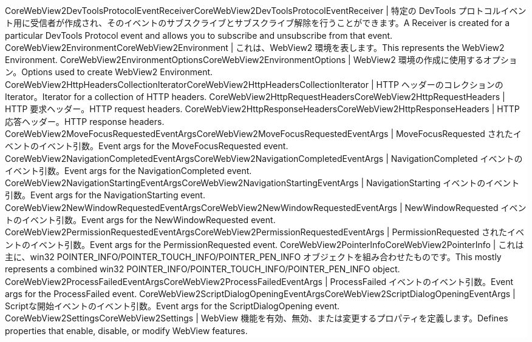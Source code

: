 <span data-ttu-id="31163-146">CoreWebView2DevToolsProtocolEventReceiver</span><span class="sxs-lookup"><span data-stu-id="31163-146">CoreWebView2DevToolsProtocolEventReceiver</span></span> | <span data-ttu-id="31163-147">特定の DevTools プロトコルイベント用に受信者が作成され、そのイベントのサブスクライブとサブスクライブ解除を行うことができます。</span><span class="sxs-lookup"><span data-stu-id="31163-147">A Receiver is created for a particular DevTools Protocol event and allows you to subscribe and unsubscribe from that event.</span></span>
<span data-ttu-id="31163-148">CoreWebView2Environment</span><span class="sxs-lookup"><span data-stu-id="31163-148">CoreWebView2Environment</span></span> | <span data-ttu-id="31163-149">これは、WebView2 環境を表します。</span><span class="sxs-lookup"><span data-stu-id="31163-149">This represents the WebView2 Environment.</span></span>
<span data-ttu-id="31163-150">CoreWebView2EnvironmentOptions</span><span class="sxs-lookup"><span data-stu-id="31163-150">CoreWebView2EnvironmentOptions</span></span> | <span data-ttu-id="31163-151">WebView2 環境の作成に使用するオプション。</span><span class="sxs-lookup"><span data-stu-id="31163-151">Options used to create WebView2 Environment.</span></span>
<span data-ttu-id="31163-152">CoreWebView2HttpHeadersCollectionIterator</span><span class="sxs-lookup"><span data-stu-id="31163-152">CoreWebView2HttpHeadersCollectionIterator</span></span> | <span data-ttu-id="31163-153">HTTP ヘッダーのコレクションの Iterator。</span><span class="sxs-lookup"><span data-stu-id="31163-153">Iterator for a collection of HTTP headers.</span></span>
<span data-ttu-id="31163-154">CoreWebView2HttpRequestHeaders</span><span class="sxs-lookup"><span data-stu-id="31163-154">CoreWebView2HttpRequestHeaders</span></span> | <span data-ttu-id="31163-155">HTTP 要求ヘッダー。</span><span class="sxs-lookup"><span data-stu-id="31163-155">HTTP request headers.</span></span>
<span data-ttu-id="31163-156">CoreWebView2HttpResponseHeaders</span><span class="sxs-lookup"><span data-stu-id="31163-156">CoreWebView2HttpResponseHeaders</span></span> | <span data-ttu-id="31163-157">HTTP 応答ヘッダー。</span><span class="sxs-lookup"><span data-stu-id="31163-157">HTTP response headers.</span></span>
<span data-ttu-id="31163-158">CoreWebView2MoveFocusRequestedEventArgs</span><span class="sxs-lookup"><span data-stu-id="31163-158">CoreWebView2MoveFocusRequestedEventArgs</span></span> | <span data-ttu-id="31163-159">MoveFocusRequested されたイベントのイベント引数。</span><span class="sxs-lookup"><span data-stu-id="31163-159">Event args for the MoveFocusRequested event.</span></span>
<span data-ttu-id="31163-160">CoreWebView2NavigationCompletedEventArgs</span><span class="sxs-lookup"><span data-stu-id="31163-160">CoreWebView2NavigationCompletedEventArgs</span></span> | <span data-ttu-id="31163-161">NavigationCompleted イベントのイベント引数。</span><span class="sxs-lookup"><span data-stu-id="31163-161">Event args for the NavigationCompleted event.</span></span>
<span data-ttu-id="31163-162">CoreWebView2NavigationStartingEventArgs</span><span class="sxs-lookup"><span data-stu-id="31163-162">CoreWebView2NavigationStartingEventArgs</span></span> | <span data-ttu-id="31163-163">NavigationStarting イベントのイベント引数。</span><span class="sxs-lookup"><span data-stu-id="31163-163">Event args for the NavigationStarting event.</span></span>
<span data-ttu-id="31163-164">CoreWebView2NewWindowRequestedEventArgs</span><span class="sxs-lookup"><span data-stu-id="31163-164">CoreWebView2NewWindowRequestedEventArgs</span></span> | <span data-ttu-id="31163-165">NewWindowRequested イベントのイベント引数。</span><span class="sxs-lookup"><span data-stu-id="31163-165">Event args for the NewWindowRequested event.</span></span>
<span data-ttu-id="31163-166">CoreWebView2PermissionRequestedEventArgs</span><span class="sxs-lookup"><span data-stu-id="31163-166">CoreWebView2PermissionRequestedEventArgs</span></span> | <span data-ttu-id="31163-167">PermissionRequested されたイベントのイベント引数。</span><span class="sxs-lookup"><span data-stu-id="31163-167">Event args for the PermissionRequested event.</span></span>
<span data-ttu-id="31163-168">CoreWebView2PointerInfo</span><span class="sxs-lookup"><span data-stu-id="31163-168">CoreWebView2PointerInfo</span></span> | <span data-ttu-id="31163-169">これは主に、win32 POINTER_INFO/POINTER_TOUCH_INFO/POINTER_PEN_INFO オブジェクトを組み合わせたものです。</span><span class="sxs-lookup"><span data-stu-id="31163-169">This mostly represents a combined win32 POINTER_INFO/POINTER_TOUCH_INFO/POINTER_PEN_INFO object.</span></span>
<span data-ttu-id="31163-170">CoreWebView2ProcessFailedEventArgs</span><span class="sxs-lookup"><span data-stu-id="31163-170">CoreWebView2ProcessFailedEventArgs</span></span> | <span data-ttu-id="31163-171">ProcessFailed イベントのイベント引数。</span><span class="sxs-lookup"><span data-stu-id="31163-171">Event args for the ProcessFailed event.</span></span>
<span data-ttu-id="31163-172">CoreWebView2ScriptDialogOpeningEventArgs</span><span class="sxs-lookup"><span data-stu-id="31163-172">CoreWebView2ScriptDialogOpeningEventArgs</span></span> | <span data-ttu-id="31163-173">Scriptな開始イベントのイベント引数。</span><span class="sxs-lookup"><span data-stu-id="31163-173">Event args for the ScriptDialogOpening event.</span></span>
<span data-ttu-id="31163-174">CoreWebView2Settings</span><span class="sxs-lookup"><span data-stu-id="31163-174">CoreWebView2Settings</span></span> | <span data-ttu-id="31163-175">WebView 機能を有効、無効、または変更するプロパティを定義します。</span><span class="sxs-lookup"><span data-stu-id="31163-175">Defines properties that enable, disable, or modify WebView features.</span></span>
